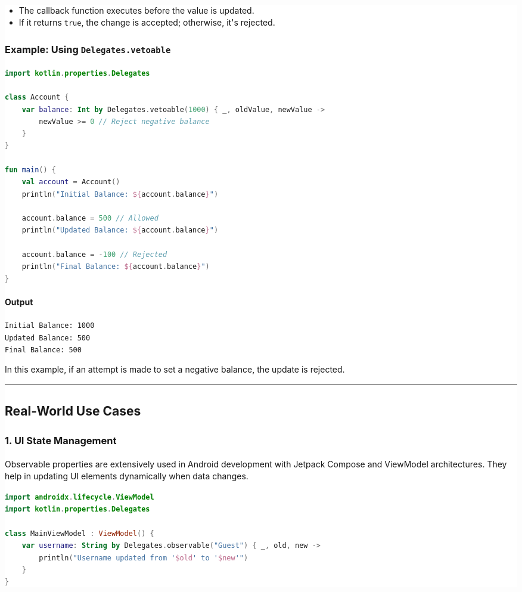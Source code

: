 - The callback function executes before the value is updated.  
- If it returns `true`, the change is accepted; otherwise, it's rejected.  

### Example: Using `Delegates.vetoable`  

```kotlin
import kotlin.properties.Delegates

class Account {
    var balance: Int by Delegates.vetoable(1000) { _, oldValue, newValue ->
        newValue >= 0 // Reject negative balance
    }
}

fun main() {
    val account = Account()
    println("Initial Balance: ${account.balance}")

    account.balance = 500 // Allowed
    println("Updated Balance: ${account.balance}")

    account.balance = -100 // Rejected
    println("Final Balance: ${account.balance}")
}
```

#### Output  

```
Initial Balance: 1000  
Updated Balance: 500  
Final Balance: 500  
```  

In this example, if an attempt is made to set a negative balance, the update is rejected.  

---

## Real-World Use Cases  

### 1. UI State Management  

Observable properties are extensively used in Android development with Jetpack Compose and ViewModel architectures. They help in updating UI elements dynamically when data changes.  

```kotlin
import androidx.lifecycle.ViewModel
import kotlin.properties.Delegates

class MainViewModel : ViewModel() {
    var username: String by Delegates.observable("Guest") { _, old, new ->
        println("Username updated from '$old' to '$new'")
    }
}
```  
